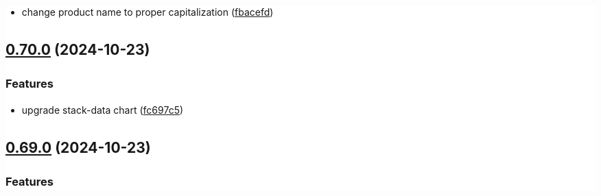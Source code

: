 * change product name to proper capitalization ([fbacefd](https://git.knut.univention.de/univention/customers/dataport/upx/ums-stack/commit/fbacefd4e961f359c701eaafe545fe68c20cf8df))

## [0.70.0](https://git.knut.univention.de/univention/customers/dataport/upx/ums-stack/compare/v0.69.0...v0.70.0) (2024-10-23)


### Features

* upgrade stack-data chart ([fc697c5](https://git.knut.univention.de/univention/customers/dataport/upx/ums-stack/commit/fc697c5addff0e83ad5653ef065d7d2aa2969cd5))

## [0.69.0](https://git.knut.univention.de/univention/customers/dataport/upx/ums-stack/compare/v0.68.1...v0.69.0) (2024-10-23)


### Features

